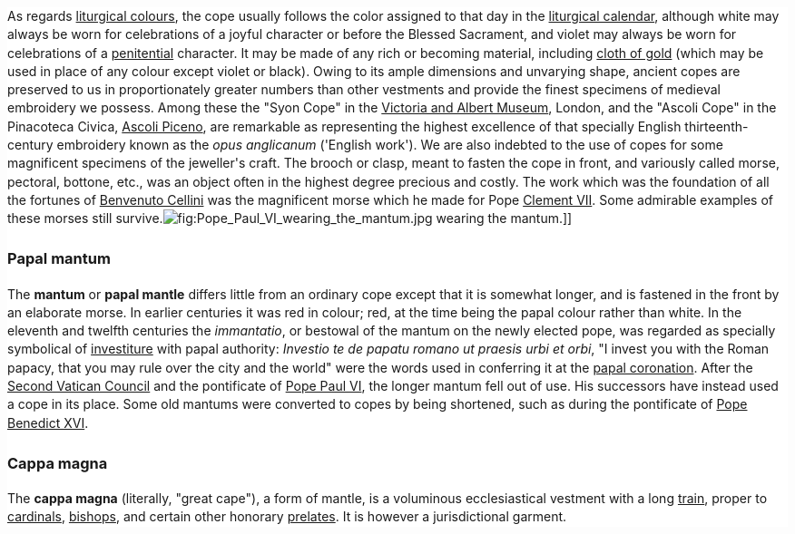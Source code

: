 As regards [liturgical colours](liturgical_colours "wikilink"), the cope
usually follows the color assigned to that day in the [liturgical
calendar](liturgical_calendar "wikilink"), although white may always be
worn for celebrations of a joyful character or before the Blessed
Sacrament, and violet may always be worn for celebrations of a
[penitential](penitence "wikilink") character. It may be made of any
rich or becoming material, including [cloth of
gold](cloth_of_gold "wikilink") (which may be used in place of any
colour except violet or black). Owing to its ample dimensions and
unvarying shape, ancient copes are preserved to us in proportionately
greater numbers than other vestments and provide the finest specimens of
medieval embroidery we possess. Among these the "Syon Cope" in the
[Victoria and Albert Museum](Victoria_and_Albert_Museum "wikilink"),
London, and the "Ascoli Cope" in the Pinacoteca Civica, [Ascoli
Piceno](Ascoli_Piceno "wikilink"), are remarkable as representing the
highest excellence of that specially English thirteenth-century
embroidery known as the *opus anglicanum* ('English work'). We are also
indebted to the use of copes for some magnificent specimens of the
jeweller's craft. The brooch or clasp, meant to fasten the cope in
front, and variously called morse, pectoral, bottone, etc., was an
object often in the highest degree precious and costly. The work which
was the foundation of all the fortunes of [Benvenuto
Cellini](Benvenuto_Cellini "wikilink") was the magnificent morse which
he made for Pope [Clement VII](Clement_VII "wikilink"). Some admirable
examples of these morses still
survive.![](Pope_Paul_VI_wearing_the_mantum.jpg "fig:Pope_Paul_VI_wearing_the_mantum.jpg")
wearing the mantum.\]\]

### Papal mantum

The **mantum** or **papal mantle** differs little from an ordinary cope
except that it is somewhat longer, and is fastened in the front by an
elaborate morse. In earlier centuries it was red in colour; red, at the
time being the papal colour rather than white. In the eleventh and
twelfth centuries the *immantatio*, or bestowal of the mantum on the
newly elected pope, was regarded as specially symbolical of
[investiture](investiture "wikilink") with papal authority: *Investio te
de papatu romano ut praesis urbi et orbi*, "I invest you with the Roman
papacy, that you may rule over the city and the world" were the words
used in conferring it at the [papal
coronation](papal_coronation "wikilink"). After the [Second Vatican
Council](Second_Vatican_Council "wikilink") and the pontificate of [Pope
Paul VI](Pope_Paul_VI "wikilink"), the longer mantum fell out of use.
His successors have instead used a cope in its place. Some old mantums
were converted to copes by being shortened, such as during the
pontificate of [Pope Benedict XVI](Pope_Benedict_XVI "wikilink").

### Cappa magna

The **cappa magna** (literally, "great cape"), a form of mantle, is a
voluminous ecclesiastical vestment with a long
[train](Train_(clothing) "wikilink"), proper to
[cardinals](Cardinal_(Catholicism) "wikilink"),
[bishops](bishop "wikilink"), and certain other honorary
[prelates](prelate "wikilink"). It is however a jurisdictional garment.
